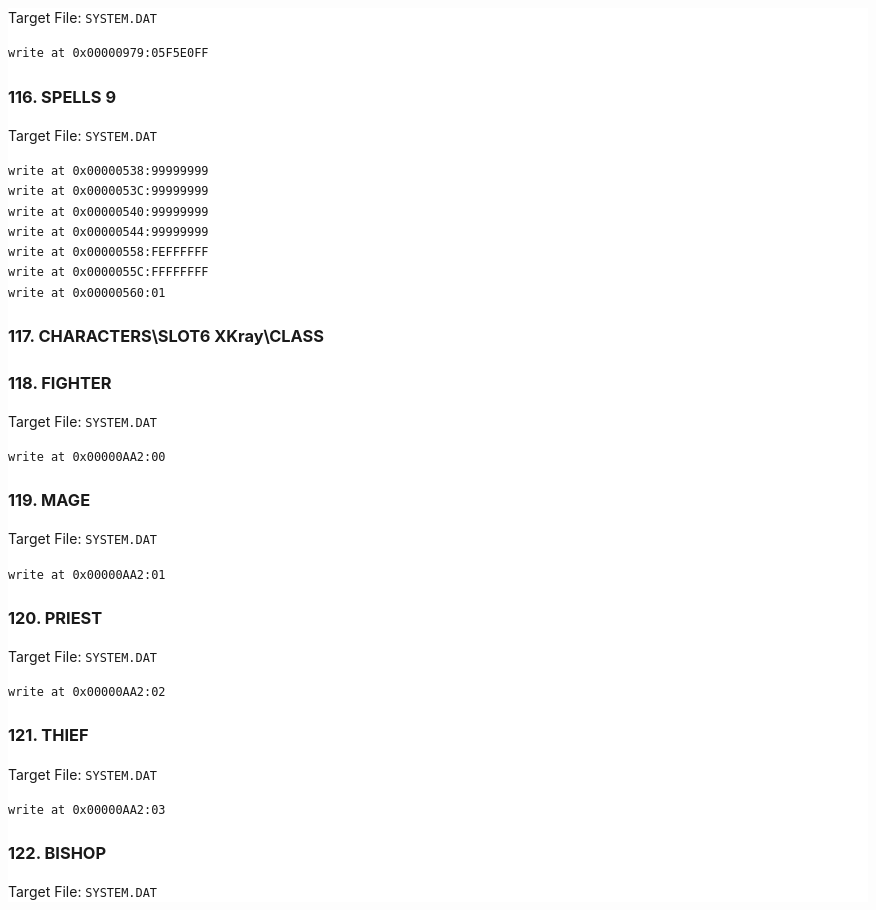 Target File: `SYSTEM.DAT`

```
write at 0x00000979:05F5E0FF
```

### 116. SPELLS 9

Target File: `SYSTEM.DAT`

```
write at 0x00000538:99999999
write at 0x0000053C:99999999
write at 0x00000540:99999999
write at 0x00000544:99999999
write at 0x00000558:FEFFFFFF
write at 0x0000055C:FFFFFFFF
write at 0x00000560:01
```

### 117. CHARACTERS\SLOT6 XKray\CLASS
### 118. FIGHTER

Target File: `SYSTEM.DAT`

```
write at 0x00000AA2:00
```

### 119. MAGE

Target File: `SYSTEM.DAT`

```
write at 0x00000AA2:01
```

### 120. PRIEST

Target File: `SYSTEM.DAT`

```
write at 0x00000AA2:02
```

### 121. THIEF

Target File: `SYSTEM.DAT`

```
write at 0x00000AA2:03
```

### 122. BISHOP

Target File: `SYSTEM.DAT`
